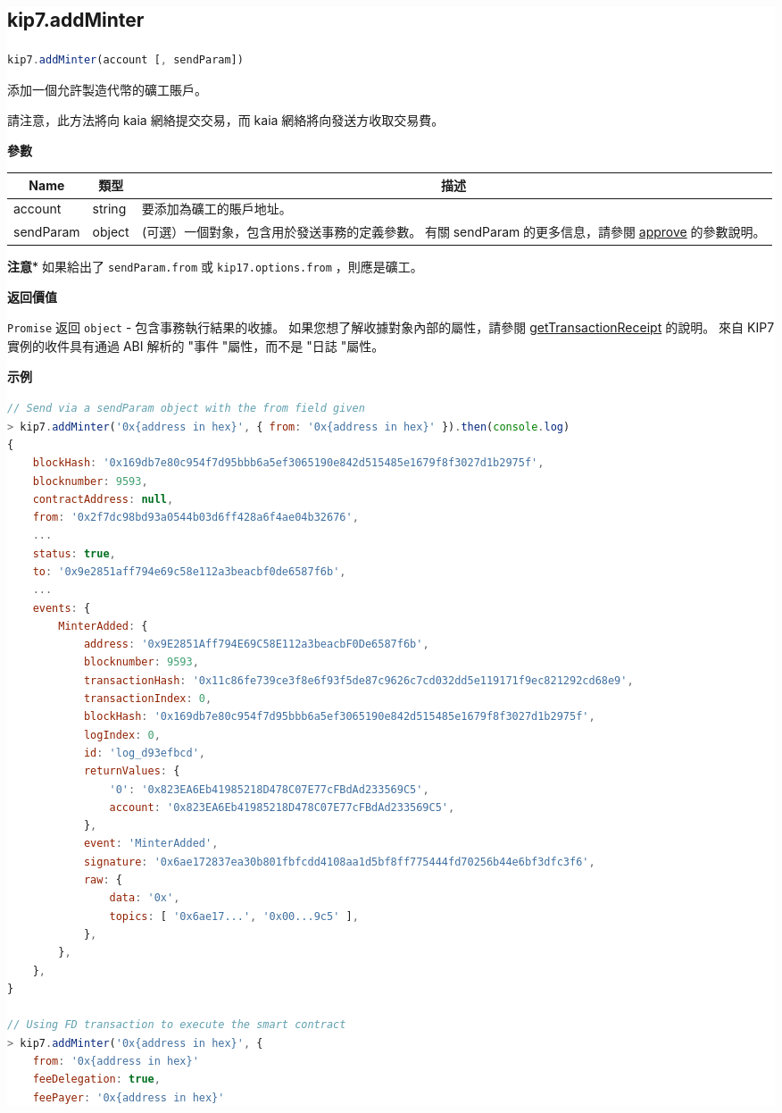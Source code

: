 ## kip7.addMinter<a id="kip7-addminter"></a>

```javascript
kip7.addMinter(account [, sendParam])
```

添加一個允許製造代幣的礦工賬戶。

請注意，此方法將向 kaia 網絡提交交易，而 kaia 網絡將向發送方收取交易費。

**參數**

| Name      | 類型     | 描述                                                                                                |
| --------- | ------ | ------------------------------------------------------------------------------------------------- |
| account   | string | 要添加為礦工的賬戶地址。                                                                                      |
| sendParam | object | (可選）一個對象，包含用於發送事務的定義參數。 有關 sendParam 的更多信息，請參閱 [approve](#kip7-approve) 的參數說明。 |

**注意**\* 如果給出了 `sendParam.from` 或 `kip17.options.from` ，則應是礦工。

**返回價值**

`Promise` 返回 `object` - 包含事務執行結果的收據。 如果您想了解收據對象內部的屬性，請參閱 [getTransactionReceipt] 的說明。 來自 KIP7 實例的收件具有通過 ABI 解析的 "事件 "屬性，而不是 "日誌 "屬性。

**示例**

```javascript
// Send via a sendParam object with the from field given 
> kip7.addMinter('0x{address in hex}', { from: '0x{address in hex}' }).then(console.log)
{
    blockHash: '0x169db7e80c954f7d95bbb6a5ef3065190e842d515485e1679f8f3027d1b2975f',
    blocknumber: 9593,
    contractAddress: null,
    from: '0x2f7dc98bd93a0544b03d6ff428a6f4ae04b32676',
    ...
    status: true,
    to: '0x9e2851aff794e69c58e112a3beacbf0de6587f6b',
    ...
    events: {
        MinterAdded: {
            address: '0x9E2851Aff794E69C58E112a3beacbF0De6587f6b',
            blocknumber: 9593,
            transactionHash: '0x11c86fe739ce3f8e6f93f5de87c9626c7cd032dd5e119171f9ec821292cd68e9',
            transactionIndex: 0,
            blockHash: '0x169db7e80c954f7d95bbb6a5ef3065190e842d515485e1679f8f3027d1b2975f',
            logIndex: 0,
            id: 'log_d93efbcd',
            returnValues: {
                '0': '0x823EA6Eb41985218D478C07E77cFBdAd233569C5',
                account: '0x823EA6Eb41985218D478C07E77cFBdAd233569C5',
            },
            event: 'MinterAdded',
            signature: '0x6ae172837ea30b801fbfcdd4108aa1d5bf8ff775444fd70256b44e6bf3dfc3f6',
            raw: {
                data: '0x',
                topics: [ '0x6ae17...', '0x00...9c5' ],
            },
        },
    },
}

// Using FD transaction to execute the smart contract
> kip7.addMinter('0x{address in hex}', {
    from: '0x{address in hex}'
    feeDelegation: true,
    feePayer: '0x{address in hex}'
```

[getTransactionReceipt]: ../caver-rpc/klay.md#caver-rpc-klay-gettransactionreceipt